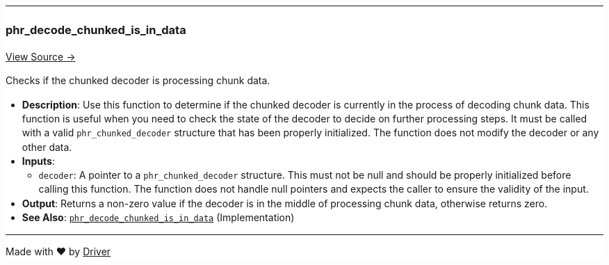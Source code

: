 
---
### phr\_decode\_chunked\_is\_in\_data
[View Source →](<../../../../../src/waltz/http/picohttpparser.h#L81>)

Checks if the chunked decoder is processing chunk data.
- **Description**: Use this function to determine if the chunked decoder is currently in the process of decoding chunk data. This function is useful when you need to check the state of the decoder to decide on further processing steps. It must be called with a valid `phr_chunked_decoder` structure that has been properly initialized. The function does not modify the decoder or any other data.
- **Inputs**:
    - `decoder`: A pointer to a `phr_chunked_decoder` structure. This must not be null and should be properly initialized before calling this function. The function does not handle null pointers and expects the caller to ensure the validity of the input.
- **Output**: Returns a non-zero value if the decoder is in the middle of processing chunk data, otherwise returns zero.
- **See Also**: [`phr_decode_chunked_is_in_data`](<picohttpparser.c.md#phr_decode_chunked_is_in_data>)  (Implementation)



---
Made with ❤️ by [Driver](https://www.driver.ai/)